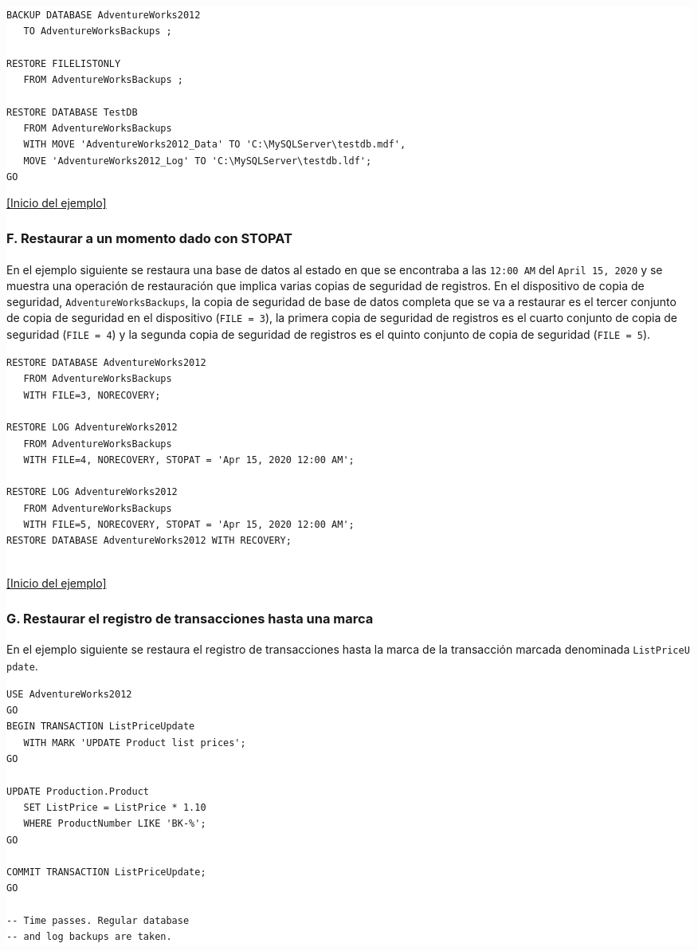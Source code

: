 ```  
BACKUP DATABASE AdventureWorks2012   
   TO AdventureWorksBackups ;  
  
RESTORE FILELISTONLY   
   FROM AdventureWorksBackups ;  
  
RESTORE DATABASE TestDB   
   FROM AdventureWorksBackups   
   WITH MOVE 'AdventureWorks2012_Data' TO 'C:\MySQLServer\testdb.mdf',  
   MOVE 'AdventureWorks2012_Log' TO 'C:\MySQLServer\testdb.ldf';  
GO  
```  
  
 [&#91;Inicio del ejemplo&#93;](#examples)  
  
###  <a name="restoring_to_pit_using_STOPAT"></a> F. Restaurar a un momento dado con STOPAT  
 En el ejemplo siguiente se restaura una base de datos al estado en que se encontraba a las `12:00 AM` del `April 15, 2020` y se muestra una operación de restauración que implica varias copias de seguridad de registros. En el dispositivo de copia de seguridad, `AdventureWorksBackups`, la copia de seguridad de base de datos completa que se va a restaurar es el tercer conjunto de copia de seguridad en el dispositivo (`FILE = 3`), la primera copia de seguridad de registros es el cuarto conjunto de copia de seguridad (`FILE = 4`) y la segunda copia de seguridad de registros es el quinto conjunto de copia de seguridad (`FILE = 5`).  
  
```  
RESTORE DATABASE AdventureWorks2012  
   FROM AdventureWorksBackups  
   WITH FILE=3, NORECOVERY;  
  
RESTORE LOG AdventureWorks2012  
   FROM AdventureWorksBackups  
   WITH FILE=4, NORECOVERY, STOPAT = 'Apr 15, 2020 12:00 AM';  
  
RESTORE LOG AdventureWorks2012  
   FROM AdventureWorksBackups  
   WITH FILE=5, NORECOVERY, STOPAT = 'Apr 15, 2020 12:00 AM';  
RESTORE DATABASE AdventureWorks2012 WITH RECOVERY;  
  
```  
  
 [&#91;Inicio del ejemplo&#93;](#examples)  
  
###  <a name="restoring_transaction_log_to_mark"></a> G. Restaurar el registro de transacciones hasta una marca  
 En el ejemplo siguiente se restaura el registro de transacciones hasta la marca de la transacción marcada denominada `ListPriceUpdate`.  
  
```  
USE AdventureWorks2012  
GO  
BEGIN TRANSACTION ListPriceUpdate  
   WITH MARK 'UPDATE Product list prices';  
GO  
  
UPDATE Production.Product  
   SET ListPrice = ListPrice * 1.10  
   WHERE ProductNumber LIKE 'BK-%';  
GO  
  
COMMIT TRANSACTION ListPriceUpdate;  
GO  
  
-- Time passes. Regular database   
-- and log backups are taken.  
```